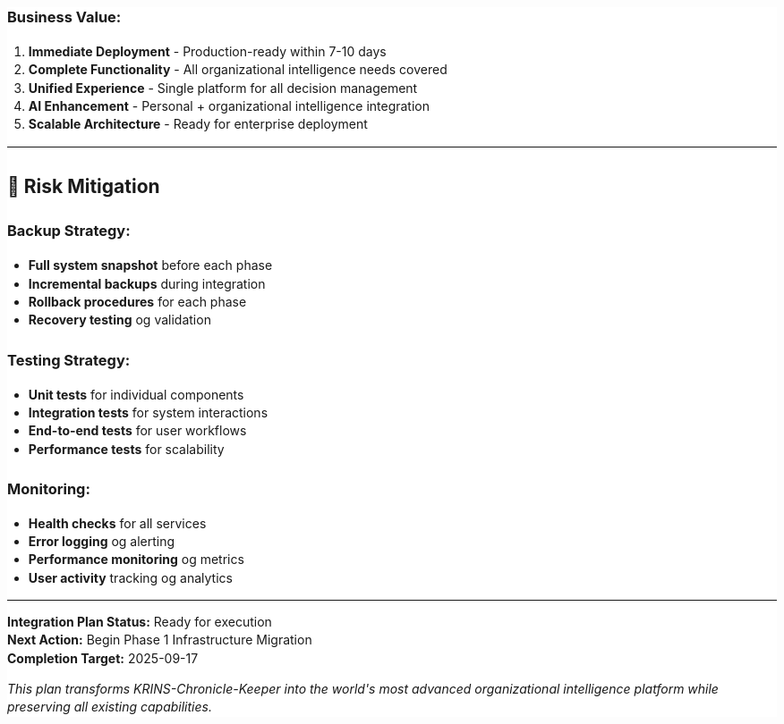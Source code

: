 ### **Business Value:**
1. **Immediate Deployment** - Production-ready within 7-10 days
2. **Complete Functionality** - All organizational intelligence needs covered
3. **Unified Experience** - Single platform for all decision management
4. **AI Enhancement** - Personal + organizational intelligence integration
5. **Scalable Architecture** - Ready for enterprise deployment

---

## 🚨 **Risk Mitigation**

### **Backup Strategy:**
- **Full system snapshot** before each phase
- **Incremental backups** during integration
- **Rollback procedures** for each phase
- **Recovery testing** og validation

### **Testing Strategy:**
- **Unit tests** for individual components
- **Integration tests** for system interactions
- **End-to-end tests** for user workflows
- **Performance tests** for scalability

### **Monitoring:**
- **Health checks** for all services
- **Error logging** og alerting
- **Performance monitoring** og metrics
- **User activity** tracking og analytics

---

**Integration Plan Status:** Ready for execution  
**Next Action:** Begin Phase 1 Infrastructure Migration  
**Completion Target:** 2025-09-17  

*This plan transforms KRINS-Chronicle-Keeper into the world's most advanced organizational intelligence platform while preserving all existing capabilities.*